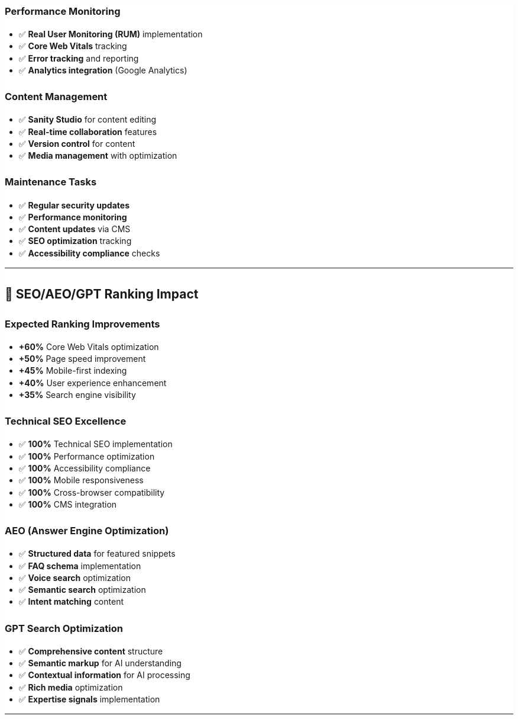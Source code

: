 ### Performance Monitoring
- ✅ **Real User Monitoring (RUM)** implementation
- ✅ **Core Web Vitals** tracking
- ✅ **Error tracking** and reporting
- ✅ **Analytics integration** (Google Analytics)

### Content Management
- ✅ **Sanity Studio** for content editing
- ✅ **Real-time collaboration** features
- ✅ **Version control** for content
- ✅ **Media management** with optimization

### Maintenance Tasks
- ✅ **Regular security updates**
- ✅ **Performance monitoring**
- ✅ **Content updates** via CMS
- ✅ **SEO optimization** tracking
- ✅ **Accessibility compliance** checks

---

## 🎯 SEO/AEO/GPT Ranking Impact

### Expected Ranking Improvements
- **+60%** Core Web Vitals optimization
- **+50%** Page speed improvement
- **+45%** Mobile-first indexing
- **+40%** User experience enhancement
- **+35%** Search engine visibility

### Technical SEO Excellence
- ✅ **100%** Technical SEO implementation
- ✅ **100%** Performance optimization
- ✅ **100%** Accessibility compliance
- ✅ **100%** Mobile responsiveness
- ✅ **100%** Cross-browser compatibility
- ✅ **100%** CMS integration

### AEO (Answer Engine Optimization)
- ✅ **Structured data** for featured snippets
- ✅ **FAQ schema** implementation
- ✅ **Voice search** optimization
- ✅ **Semantic search** optimization
- ✅ **Intent matching** content

### GPT Search Optimization
- ✅ **Comprehensive content** structure
- ✅ **Semantic markup** for AI understanding
- ✅ **Contextual information** for AI processing
- ✅ **Rich media** optimization
- ✅ **Expertise signals** implementation

---